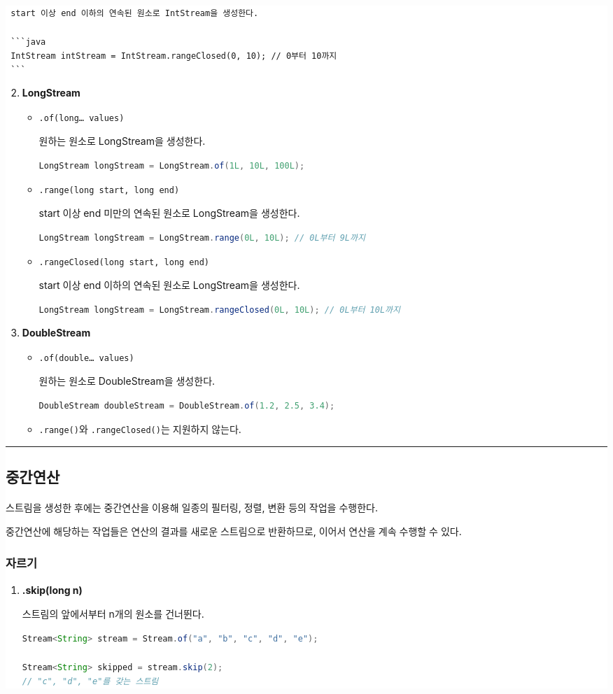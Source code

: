      start 이상 end 이하의 연속된 원소로 IntStream을 생성한다.

     ```java
     IntStream intStream = IntStream.rangeClosed(0, 10); // 0부터 10까지
     ```

2. **LongStream**

   - `.of(long… values)`

     원하는 원소로 LongStream을 생성한다.

     ```java
     LongStream longStream = LongStream.of(1L, 10L, 100L);
     ```

   - `.range(long start, long end)`

     start 이상 end 미만의 연속된 원소로 LongStream을 생성한다.

     ```java
     LongStream longStream = LongStream.range(0L, 10L); // 0L부터 9L까지
     ```

   - `.rangeClosed(long start, long end)`

     start 이상 end 이하의 연속된 원소로 LongStream을 생성한다.

     ```java
     LongStream longStream = LongStream.rangeClosed(0L, 10L); // 0L부터 10L까지
     ```

3. **DoubleStream**

   - `.of(double… values)`

     원하는 원소로 DoubleStream을 생성한다.

     ```java
     DoubleStream doubleStream = DoubleStream.of(1.2, 2.5, 3.4);
     ```

   - `.range()`와 `.rangeClosed()`는 지원하지 않는다.

------

## 중간연산

스트림을 생성한 후에는 중간연산을 이용해 일종의 필터링, 정렬, 변환 등의 작업을 수행한다.

중간연산에 해당하는 작업들은 연산의 결과를 새로운 스트림으로 반환하므로, 이어서 연산을 계속 수행할 수 있다.

### 자르기

1. **.skip(long n)**

   스트림의 앞에서부터 n개의 원소를 건너뛴다.

   ```java
   Stream<String> stream = Stream.of("a", "b", "c", "d", "e");
   
   Stream<String> skipped = stream.skip(2);
   // "c", "d", "e"를 갖는 스트림
   ```

